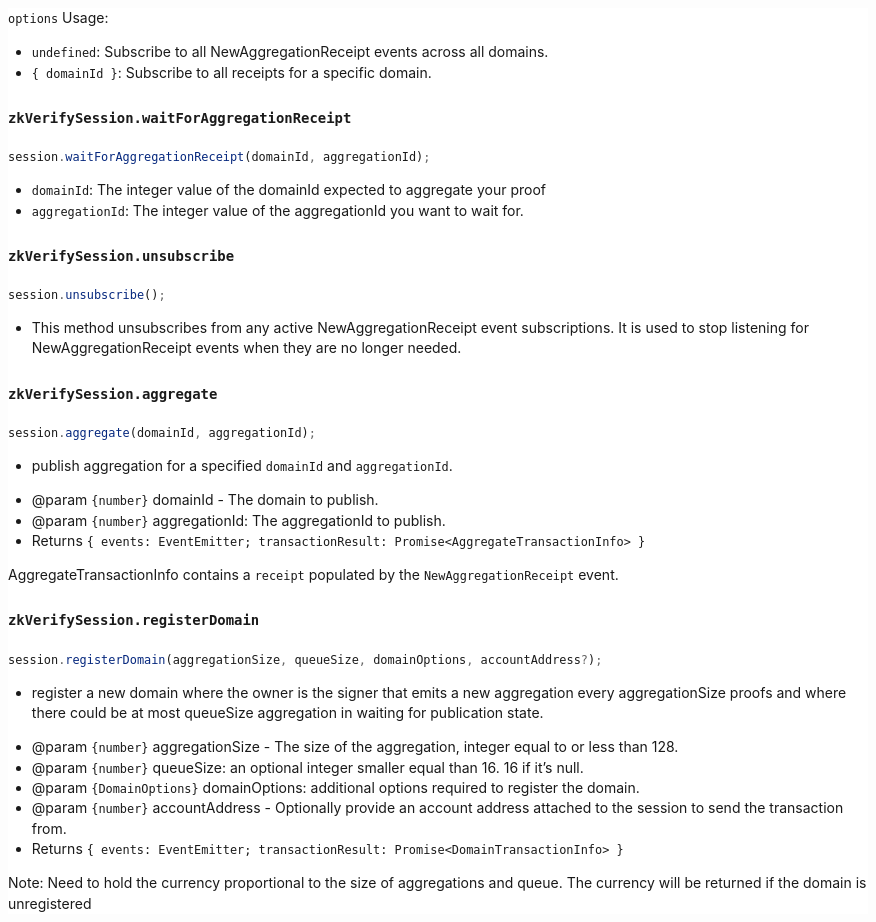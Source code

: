 `options` Usage:

* `undefined`: Subscribe to all NewAggregationReceipt events across all domains.
* `{ domainId }`: Subscribe to all receipts for a specific domain.

### `zkVerifySession.waitForAggregationReceipt`

```typescript
session.waitForAggregationReceipt(domainId, aggregationId);
```

* `domainId`: The integer value of the domainId expected to aggregate your proof
* `aggregationId`: The integer value of the aggregationId you want to wait for.

### `zkVerifySession.unsubscribe`

```typescript
session.unsubscribe();
```

* This method unsubscribes from any active NewAggregationReceipt event subscriptions. It is used to stop listening for NewAggregationReceipt events when they are no longer needed.

### `zkVerifySession.aggregate`

```typescript
session.aggregate(domainId, aggregationId);
```

* publish aggregation for a specified `domainId` and `aggregationId`.

- @param `{number}` domainId - The domain to publish.
- @param `{number}` aggregationId: The aggregationId to publish.
- Returns `{ events: EventEmitter; transactionResult: Promise<AggregateTransactionInfo> }`

AggregateTransactionInfo contains a `receipt` populated by the `NewAggregationReceipt` event.

### `zkVerifySession.registerDomain`

```typescript
session.registerDomain(aggregationSize, queueSize, domainOptions, accountAddress?);
```

* register a new domain where the owner is the signer that emits a new aggregation every aggregationSize proofs and where there could be at most  queueSize aggregation in waiting for publication state.

- @param `{number}` aggregationSize - The size of the aggregation, integer equal to or less than 128.
- @param `{number}` queueSize: an optional integer smaller equal than 16. 16 if it’s null.
- @param `{DomainOptions}` domainOptions: additional options required to register the domain.
- @param `{number}` accountAddress - Optionally provide an account address attached to the session to send the transaction from.
- Returns `{ events: EventEmitter; transactionResult: Promise<DomainTransactionInfo> }`

Note: Need to hold the currency proportional to the size of aggregations and queue. The currency will be returned if the domain is unregistered
